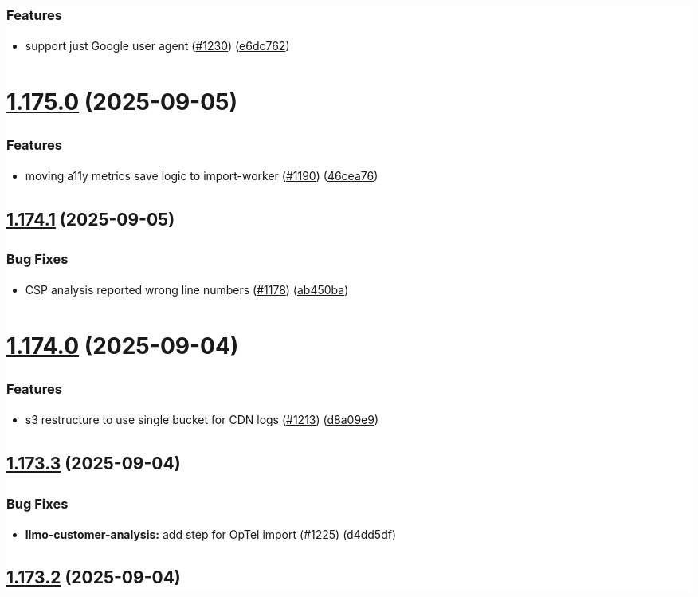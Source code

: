 
### Features

* support just Google user agent ([#1230](https://github.com/adobe/spacecat-audit-worker/issues/1230)) ([e6dc762](https://github.com/adobe/spacecat-audit-worker/commit/e6dc7623de332989fc27adb475f84cbea10b1730))

# [1.175.0](https://github.com/adobe/spacecat-audit-worker/compare/v1.174.1...v1.175.0) (2025-09-05)


### Features

* moving a11y metrics save logic to import-worker ([#1190](https://github.com/adobe/spacecat-audit-worker/issues/1190)) ([46cea76](https://github.com/adobe/spacecat-audit-worker/commit/46cea76912f74e4546969b36bbbcb0aa9b9695c9))

## [1.174.1](https://github.com/adobe/spacecat-audit-worker/compare/v1.174.0...v1.174.1) (2025-09-05)


### Bug Fixes

* CSP analysis reported wrong line numbers ([#1178](https://github.com/adobe/spacecat-audit-worker/issues/1178)) ([ab450ba](https://github.com/adobe/spacecat-audit-worker/commit/ab450ba6f12a953defa7d227eddfceda6629b455))

# [1.174.0](https://github.com/adobe/spacecat-audit-worker/compare/v1.173.3...v1.174.0) (2025-09-04)


### Features

* s3 restructure to use single bucket for CDN logs ([#1213](https://github.com/adobe/spacecat-audit-worker/issues/1213)) ([d8a09e9](https://github.com/adobe/spacecat-audit-worker/commit/d8a09e9a7ed3ac32c8a553123273b10ec28939bd))

## [1.173.3](https://github.com/adobe/spacecat-audit-worker/compare/v1.173.2...v1.173.3) (2025-09-04)


### Bug Fixes

* **llmo-customer-analysis:** add step for OpTel import ([#1225](https://github.com/adobe/spacecat-audit-worker/issues/1225)) ([d4dd5df](https://github.com/adobe/spacecat-audit-worker/commit/d4dd5dfd04b8bcde9e077e0b44d0a6642cbcd3d7))

## [1.173.2](https://github.com/adobe/spacecat-audit-worker/compare/v1.173.1...v1.173.2) (2025-09-04)
